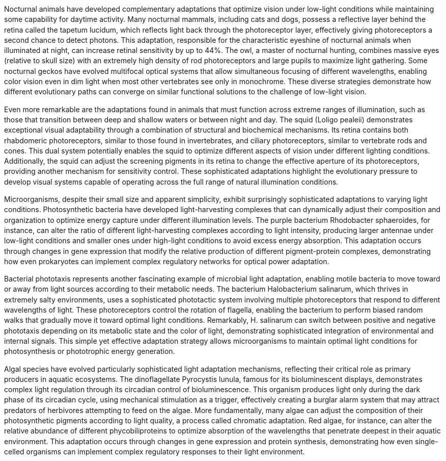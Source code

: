 Nocturnal animals have developed complementary adaptations that optimize vision under low-light conditions while maintaining some capability for daytime activity. Many nocturnal mammals, including cats and dogs, possess a reflective layer behind the retina called the tapetum lucidum, which reflects light back through the photoreceptor layer, effectively giving photoreceptors a second chance to detect photons. This adaptation, responsible for the characteristic eyeshine of nocturnal animals when illuminated at night, can increase retinal sensitivity by up to 44%. The owl, a master of nocturnal hunting, combines massive eyes (relative to skull size) with an extremely high density of rod photoreceptors and large pupils to maximize light gathering. Some nocturnal geckos have evolved multifocal optical systems that allow simultaneous focusing of different wavelengths, enabling color vision even in dim light when most other vertebrates see only in monochrome. These diverse strategies demonstrate how different evolutionary paths can converge on similar functional solutions to the challenge of low-light vision.

Even more remarkable are the adaptations found in animals that must function across extreme ranges of illumination, such as those that transition between deep and shallow waters or between night and day. The squid (Loligo pealeii) demonstrates exceptional visual adaptability through a combination of structural and biochemical mechanisms. Its retina contains both rhabdomeric photoreceptors, similar to those found in invertebrates, and ciliary photoreceptors, similar to vertebrate rods and cones. This dual system potentially enables the squid to optimize different aspects of vision under different lighting conditions. Additionally, the squid can adjust the screening pigments in its retina to change the effective aperture of its photoreceptors, providing another mechanism for sensitivity control. These sophisticated adaptations highlight the evolutionary pressure to develop visual systems capable of operating across the full range of natural illumination conditions.

Microorganisms, despite their small size and apparent simplicity, exhibit surprisingly sophisticated adaptations to varying light conditions. Photosynthetic bacteria have developed light-harvesting complexes that can dynamically adjust their composition and organization to optimize energy capture under different illumination levels. The purple bacterium Rhodobacter sphaeroides, for instance, can alter the ratio of different light-harvesting complexes according to light intensity, producing larger antennae under low-light conditions and smaller ones under high-light conditions to avoid excess energy absorption. This adaptation occurs through changes in gene expression that modify the relative production of different pigment-protein complexes, demonstrating how even prokaryotes can implement complex regulatory networks for optical power adaptation.

Bacterial phototaxis represents another fascinating example of microbial light adaptation, enabling motile bacteria to move toward or away from light sources according to their metabolic needs. The bacterium Halobacterium salinarum, which thrives in extremely salty environments, uses a sophisticated phototactic system involving multiple photoreceptors that respond to different wavelengths of light. These photoreceptors control the rotation of flagella, enabling the bacterium to perform biased random walks that gradually move it toward optimal light conditions. Remarkably, H. salinarum can switch between positive and negative phototaxis depending on its metabolic state and the color of light, demonstrating sophisticated integration of environmental and internal signals. This simple yet effective adaptation strategy allows microorganisms to maintain optimal light conditions for photosynthesis or phototrophic energy generation.

Algal species have evolved particularly sophisticated light adaptation mechanisms, reflecting their critical role as primary producers in aquatic ecosystems. The dinoflagellate Pyrocystis lunula, famous for its bioluminescent displays, demonstrates complex light regulation through its circadian control of bioluminescence. This organism produces light only during the dark phase of its circadian cycle, using mechanical stimulation as a trigger, effectively creating a burglar alarm system that may attract predators of herbivores attempting to feed on the algae. More fundamentally, many algae can adjust the composition of their photosynthetic pigments according to light quality, a process called chromatic adaptation. Red algae, for instance, can alter the relative abundance of different phycobiliproteins to optimize absorption of the wavelengths that penetrate deepest in their aquatic environment. This adaptation occurs through changes in gene expression and protein synthesis, demonstrating how even single-celled organisms can implement complex regulatory responses to their light environment.
